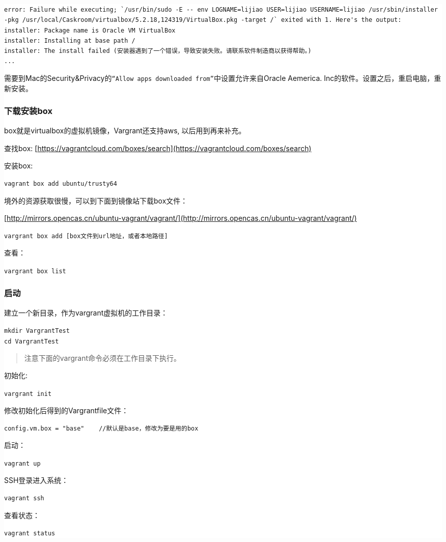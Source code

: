 	error: Failure while executing; `/usr/bin/sudo -E -- env LOGNAME=lijiao USER=lijiao USERNAME=lijiao /usr/sbin/installer -pkg /usr/local/Caskroom/virtualbox/5.2.18,124319/VirtualBox.pkg -target /` exited with 1. Here's the output:
	installer: Package name is Oracle VM VirtualBox
	installer: Installing at base path /
	installer: The install failed (安装器遇到了一个错误，导致安装失败。请联系软件制造商以获得帮助。)
	...

需要到Mac的Security&Privacy的`“Allow apps downloaded from”`中设置允许来自Oracle Aemerica. Inc的软件。设置之后，重启电脑，重新安装。

### 下载安装box

box就是virtualbox的虚拟机镜像，Vargrant还支持aws, 以后用到再来补充。

查找box: [https://vagrantcloud.com/boxes/search](https://vagrantcloud.com/boxes/search)

安装box:

	vagrant box add ubuntu/trusty64

境外的资源获取很慢，可以到下面到镜像站下载box文件：

[http://mirrors.opencas.cn/ubuntu-vagrant/vagrant/](http://mirrors.opencas.cn/ubuntu-vagrant/vagrant/)

	vargrant box add [box文件到url地址，或者本地路径]

查看：

	vargrant box list

### 启动

建立一个新目录，作为vargrant虚拟机的工作目录：

	mkdir VargrantTest
	cd VargrantTest

>注意下面的vargrant命令必须在工作目录下执行。

初始化:

	vargrant init

修改初始化后得到的Vargrantfile文件：

	config.vm.box = "base"    //默认是base，修改为要是用的box 

启动：

	vagrant up

SSH登录进入系统：

	vagrant ssh

查看状态：

	vagrant status
